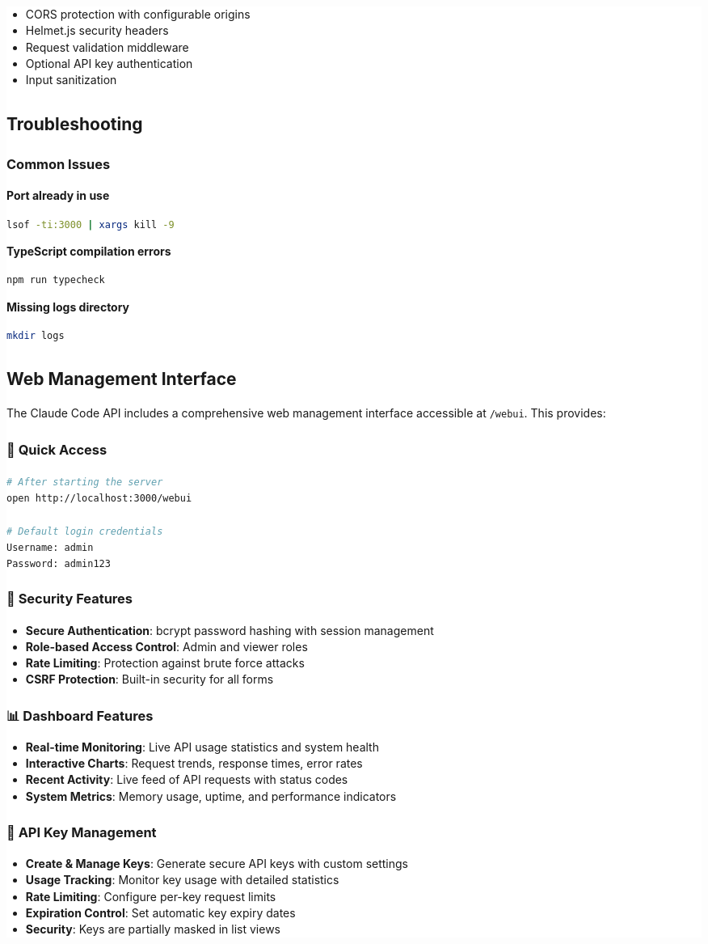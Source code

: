 - CORS protection with configurable origins
- Helmet.js security headers
- Request validation middleware
- Optional API key authentication
- Input sanitization

## Troubleshooting

### Common Issues

**Port already in use**
```bash
lsof -ti:3000 | xargs kill -9
```

**TypeScript compilation errors**
```bash
npm run typecheck
```

**Missing logs directory**
```bash
mkdir logs
```

## Web Management Interface

The Claude Code API includes a comprehensive web management interface accessible at `/webui`. This provides:

### 🎯 **Quick Access**
```bash
# After starting the server
open http://localhost:3000/webui

# Default login credentials
Username: admin
Password: admin123
```

### 🔐 **Security Features**
- **Secure Authentication**: bcrypt password hashing with session management
- **Role-based Access Control**: Admin and viewer roles
- **Rate Limiting**: Protection against brute force attacks
- **CSRF Protection**: Built-in security for all forms

### 📊 **Dashboard Features**
- **Real-time Monitoring**: Live API usage statistics and system health
- **Interactive Charts**: Request trends, response times, error rates
- **Recent Activity**: Live feed of API requests with status codes
- **System Metrics**: Memory usage, uptime, and performance indicators

### 🔑 **API Key Management**
- **Create & Manage Keys**: Generate secure API keys with custom settings
- **Usage Tracking**: Monitor key usage with detailed statistics
- **Rate Limiting**: Configure per-key request limits
- **Expiration Control**: Set automatic key expiry dates
- **Security**: Keys are partially masked in list views
